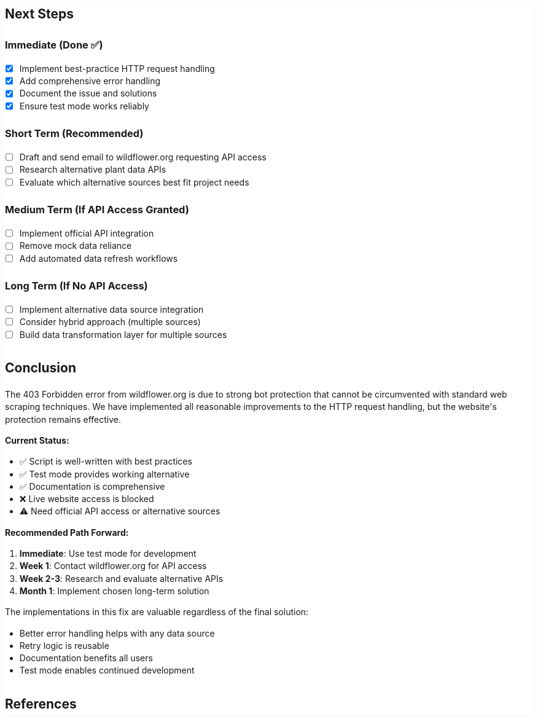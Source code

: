 ## Next Steps

### Immediate (Done ✅)
- [x] Implement best-practice HTTP request handling
- [x] Add comprehensive error handling
- [x] Document the issue and solutions
- [x] Ensure test mode works reliably

### Short Term (Recommended)
- [ ] Draft and send email to wildflower.org requesting API access
- [ ] Research alternative plant data APIs
- [ ] Evaluate which alternative sources best fit project needs

### Medium Term (If API Access Granted)
- [ ] Implement official API integration
- [ ] Remove mock data reliance
- [ ] Add automated data refresh workflows

### Long Term (If No API Access)
- [ ] Implement alternative data source integration
- [ ] Consider hybrid approach (multiple sources)
- [ ] Build data transformation layer for multiple sources

## Conclusion

The 403 Forbidden error from wildflower.org is due to strong bot protection that cannot be circumvented with standard web scraping techniques. We have implemented all reasonable improvements to the HTTP request handling, but the website's protection remains effective.

**Current Status:**
- ✅ Script is well-written with best practices
- ✅ Test mode provides working alternative
- ✅ Documentation is comprehensive
- ❌ Live website access is blocked
- ⚠️ Need official API access or alternative sources

**Recommended Path Forward:**
1. **Immediate**: Use test mode for development
2. **Week 1**: Contact wildflower.org for API access
3. **Week 2-3**: Research and evaluate alternative APIs
4. **Month 1**: Implement chosen long-term solution

The implementations in this fix are valuable regardless of the final solution:
- Better error handling helps with any data source
- Retry logic is reusable
- Documentation benefits all users
- Test mode enables continued development

## References
